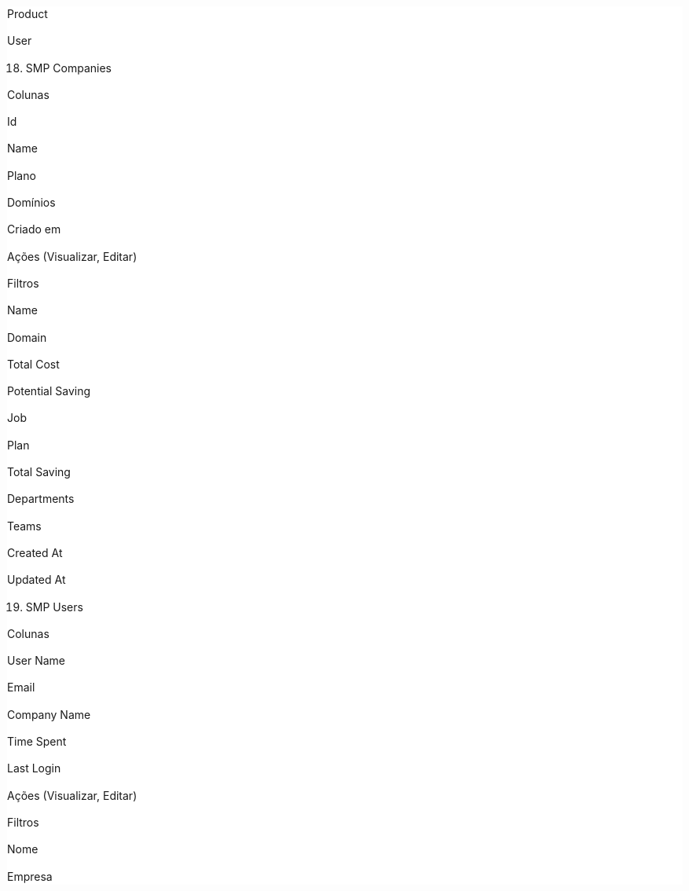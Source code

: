 Product

User

18. SMP Companies

Colunas

Id

Name

Plano

Domínios

Criado em

Ações (Visualizar, Editar)

Filtros

Name

Domain

Total Cost

Potential Saving

Job

Plan

Total Saving

Departments

Teams

Created At

Updated At

19. SMP Users

Colunas

User Name

Email

Company Name

Time Spent

Last Login

Ações (Visualizar, Editar)

Filtros

Nome

Empresa
